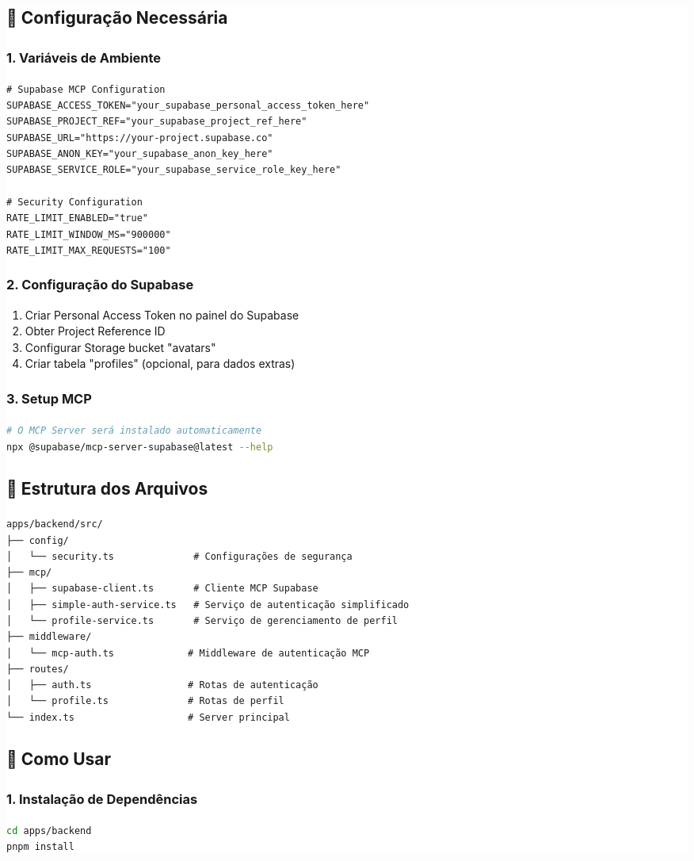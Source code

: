 ## 🔧 Configuração Necessária

### 1. **Variáveis de Ambiente**
```env
# Supabase MCP Configuration
SUPABASE_ACCESS_TOKEN="your_supabase_personal_access_token_here"
SUPABASE_PROJECT_REF="your_supabase_project_ref_here"
SUPABASE_URL="https://your-project.supabase.co"
SUPABASE_ANON_KEY="your_supabase_anon_key_here"
SUPABASE_SERVICE_ROLE="your_supabase_service_role_key_here"

# Security Configuration
RATE_LIMIT_ENABLED="true"
RATE_LIMIT_WINDOW_MS="900000"
RATE_LIMIT_MAX_REQUESTS="100"
```

### 2. **Configuração do Supabase**
1. Criar Personal Access Token no painel do Supabase
2. Obter Project Reference ID
3. Configurar Storage bucket "avatars"
4. Criar tabela "profiles" (opcional, para dados extras)

### 3. **Setup MCP**
```bash
# O MCP Server será instalado automaticamente
npx @supabase/mcp-server-supabase@latest --help
```

## 📁 Estrutura dos Arquivos

```
apps/backend/src/
├── config/
│   └── security.ts              # Configurações de segurança
├── mcp/
│   ├── supabase-client.ts       # Cliente MCP Supabase
│   ├── simple-auth-service.ts   # Serviço de autenticação simplificado
│   └── profile-service.ts       # Serviço de gerenciamento de perfil
├── middleware/
│   └── mcp-auth.ts             # Middleware de autenticação MCP
├── routes/
│   ├── auth.ts                 # Rotas de autenticação
│   └── profile.ts              # Rotas de perfil
└── index.ts                    # Server principal
```

## 🚀 Como Usar

### 1. **Instalação de Dependências**
```bash
cd apps/backend
pnpm install
```
